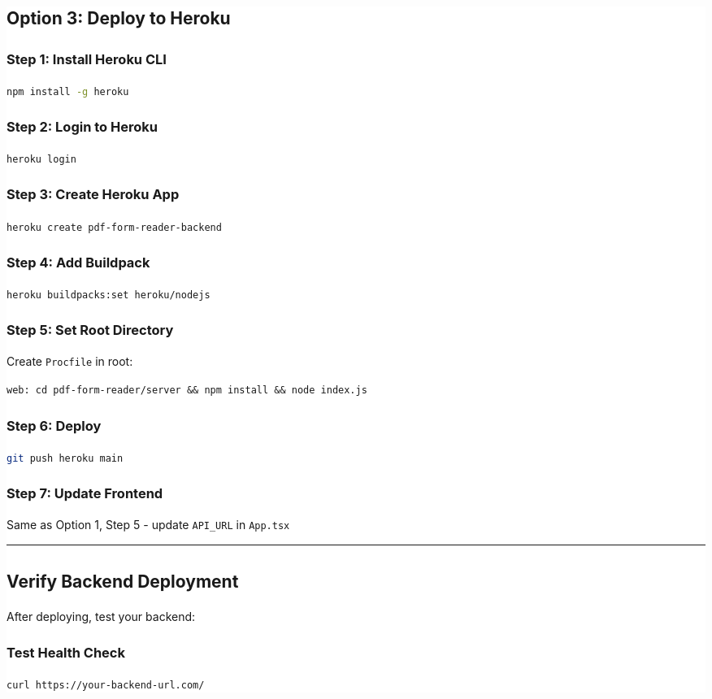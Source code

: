 ## Option 3: Deploy to Heroku

### Step 1: Install Heroku CLI

```bash
npm install -g heroku
```

### Step 2: Login to Heroku

```bash
heroku login
```

### Step 3: Create Heroku App

```bash
heroku create pdf-form-reader-backend
```

### Step 4: Add Buildpack

```bash
heroku buildpacks:set heroku/nodejs
```

### Step 5: Set Root Directory

Create `Procfile` in root:
```
web: cd pdf-form-reader/server && npm install && node index.js
```

### Step 6: Deploy

```bash
git push heroku main
```

### Step 7: Update Frontend

Same as Option 1, Step 5 - update `API_URL` in `App.tsx`

---

## Verify Backend Deployment

After deploying, test your backend:

### Test Health Check

```bash
curl https://your-backend-url.com/
```
